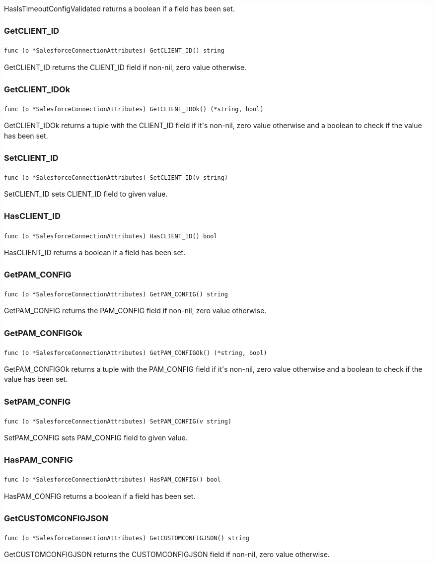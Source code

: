 HasIsTimeoutConfigValidated returns a boolean if a field has been set.

### GetCLIENT_ID

`func (o *SalesforceConnectionAttributes) GetCLIENT_ID() string`

GetCLIENT_ID returns the CLIENT_ID field if non-nil, zero value otherwise.

### GetCLIENT_IDOk

`func (o *SalesforceConnectionAttributes) GetCLIENT_IDOk() (*string, bool)`

GetCLIENT_IDOk returns a tuple with the CLIENT_ID field if it's non-nil, zero value otherwise
and a boolean to check if the value has been set.

### SetCLIENT_ID

`func (o *SalesforceConnectionAttributes) SetCLIENT_ID(v string)`

SetCLIENT_ID sets CLIENT_ID field to given value.

### HasCLIENT_ID

`func (o *SalesforceConnectionAttributes) HasCLIENT_ID() bool`

HasCLIENT_ID returns a boolean if a field has been set.

### GetPAM_CONFIG

`func (o *SalesforceConnectionAttributes) GetPAM_CONFIG() string`

GetPAM_CONFIG returns the PAM_CONFIG field if non-nil, zero value otherwise.

### GetPAM_CONFIGOk

`func (o *SalesforceConnectionAttributes) GetPAM_CONFIGOk() (*string, bool)`

GetPAM_CONFIGOk returns a tuple with the PAM_CONFIG field if it's non-nil, zero value otherwise
and a boolean to check if the value has been set.

### SetPAM_CONFIG

`func (o *SalesforceConnectionAttributes) SetPAM_CONFIG(v string)`

SetPAM_CONFIG sets PAM_CONFIG field to given value.

### HasPAM_CONFIG

`func (o *SalesforceConnectionAttributes) HasPAM_CONFIG() bool`

HasPAM_CONFIG returns a boolean if a field has been set.

### GetCUSTOMCONFIGJSON

`func (o *SalesforceConnectionAttributes) GetCUSTOMCONFIGJSON() string`

GetCUSTOMCONFIGJSON returns the CUSTOMCONFIGJSON field if non-nil, zero value otherwise.
